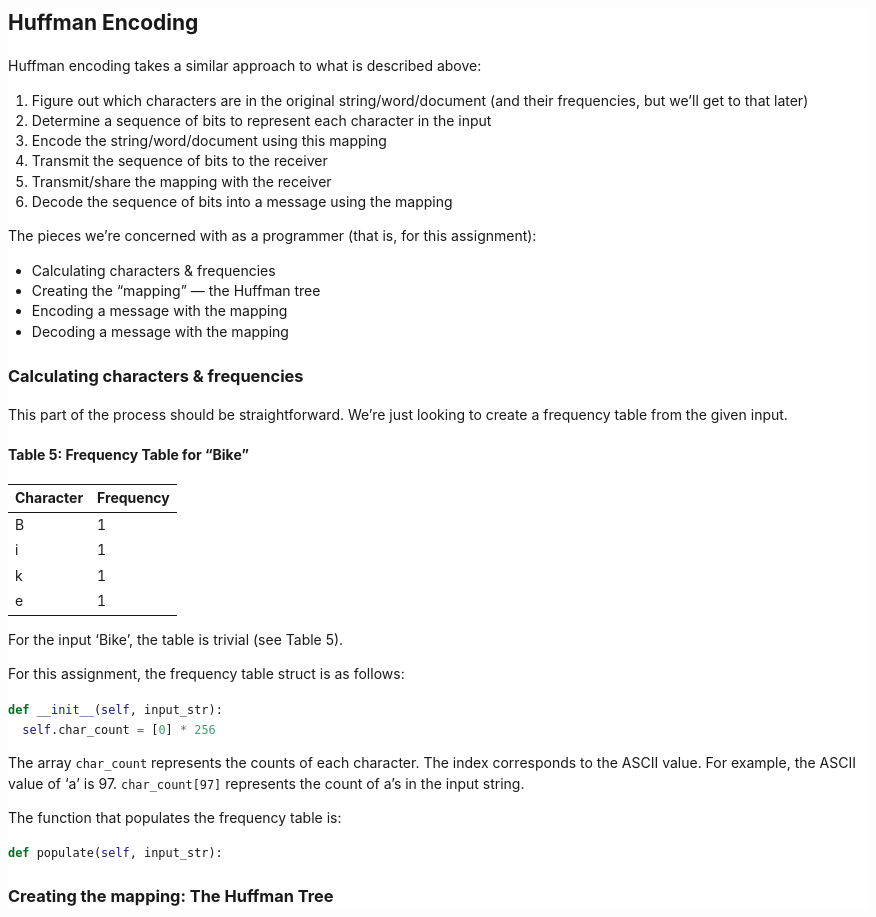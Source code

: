 ## Huffman Encoding

Huffman encoding takes a similar approach to what is described above:

1. Figure out which characters are in the original string/word/document (and their frequencies,
but we’ll get to that later)
2. Determine a sequence of bits to represent each character in the input
3. Encode the string/word/document using this mapping
4. Transmit the sequence of bits to the receiver
5. Transmit/share the mapping with the receiver
6. Decode the sequence of bits into a message using the mapping

The pieces we’re concerned with as a programmer (that is, for this assignment):

* Calculating characters & frequencies
* Creating the “mapping” — the Huffman tree
* Encoding a message with the mapping
* Decoding a message with the mapping

###  Calculating characters & frequencies

This part of the process should be straightforward. We’re just looking to create a frequency table from the given input.

#### Table 5: Frequency Table for “Bike”
| Character | Frequency |
| ----------- | ----------- |
| B | 1 |
| i | 1 |
| k | 1 |
| e | 1 |

For the input ‘Bike’, the table is trivial (see Table 5). 

For this assignment, the frequency table struct is as follows:

```python
def __init__(self, input_str):
  self.char_count = [0] * 256
```

The array `char_count` represents the counts of each character. The index corresponds to the ASCII value. 
For example, the ASCII value of ‘a’ is 97. `char_count[97]` represents the count of a’s in the input string.

The function that populates the frequency table is:

```python
def populate(self, input_str):
```

###  Creating the mapping: The Huffman Tree
